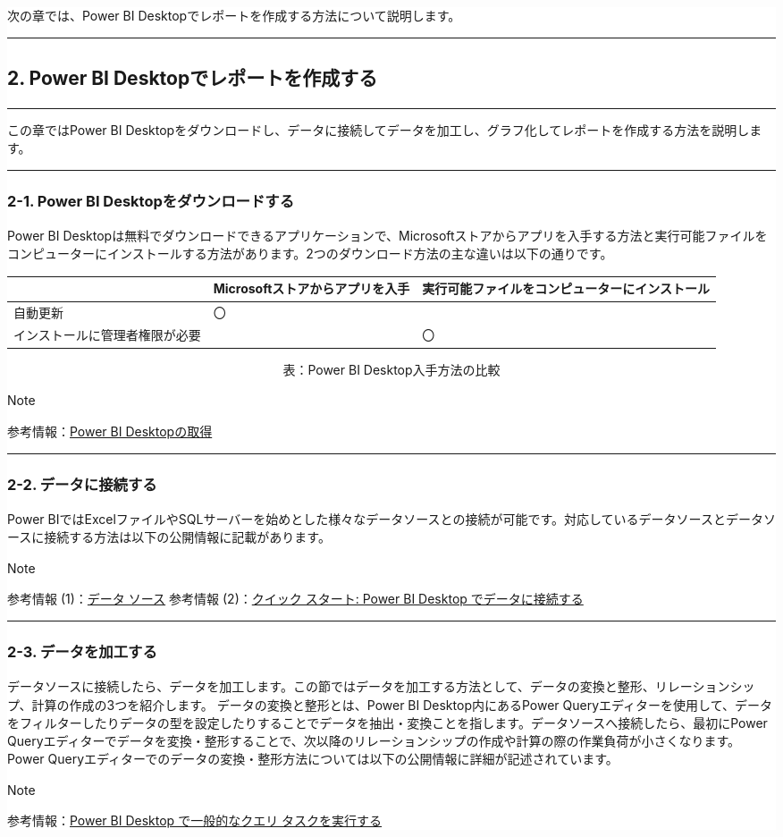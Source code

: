 次の章では、Power BI Desktopでレポートを作成する方法について説明します。

---
## 2. Power BI Desktopでレポートを作成する
---

この章ではPower BI Desktopをダウンロードし、データに接続してデータを加工し、グラフ化してレポートを作成する方法を説明します。

---
### 2-1. Power BI Desktopをダウンロードする


Power BI Desktopは無料でダウンロードできるアプリケーションで、Microsoftストアからアプリを入手する方法と実行可能ファイルをコンピューターにインストールする方法があります。2つのダウンロード方法の主な違いは以下の通りです。

|  | Microsoftストアからアプリを入手 | 実行可能ファイルをコンピューターにインストール |
| --- | --- | --- |
| 自動更新 | 〇 |  |
| インストールに管理者権限が必要 |  | 〇 |
<div align=center>
表：Power BI Desktop入手方法の比較
</div>

>[!NOTE]
> 参考情報：[Power BI Desktopの取得](https://learn.microsoft.com/ja-jp/power-bi/fundamentals/desktop-get-the-desktop)


---
### 2-2.	データに接続する


Power BIではExcelファイルやSQLサーバーを始めとした様々なデータソースとの接続が可能です。対応しているデータソースとデータソースに接続する方法は以下の公開情報に記載があります。

> [!NOTE]
> 参考情報 (1)：[データ ソース](https://learn.microsoft.com/ja-jp/power-bi/connect-data/desktop-data-sources#data-sources)
> 参考情報 (2)：[クイック スタート: Power BI Desktop でデータに接続する](https://learn.microsoft.com/ja-jp/power-bi/connect-data/desktop-quickstart-connect-to-data)

---
### 2-3.	データを加工する


データソースに接続したら、データを加工します。この節ではデータを加工する方法として、データの変換と整形、リレーションシップ、計算の作成の3つを紹介します。
データの変換と整形とは、Power BI Desktop内にあるPower Queryエディターを使用して、データをフィルターしたりデータの型を設定したりすることでデータを抽出・変換ことを指します。データソースへ接続したら、最初にPower Queryエディターでデータを変換・整形することで、次以降のリレーションシップの作成や計算の際の作業負荷が小さくなります。Power Queryエディターでのデータの変換・整形方法については以下の公開情報に詳細が記述されています。

> [!NOTE]
> 参考情報：[Power BI Desktop で一般的なクエリ タスクを実行する](https://learn.microsoft.com/ja-jp/power-bi/transform-model/desktop-common-query-tasks)
